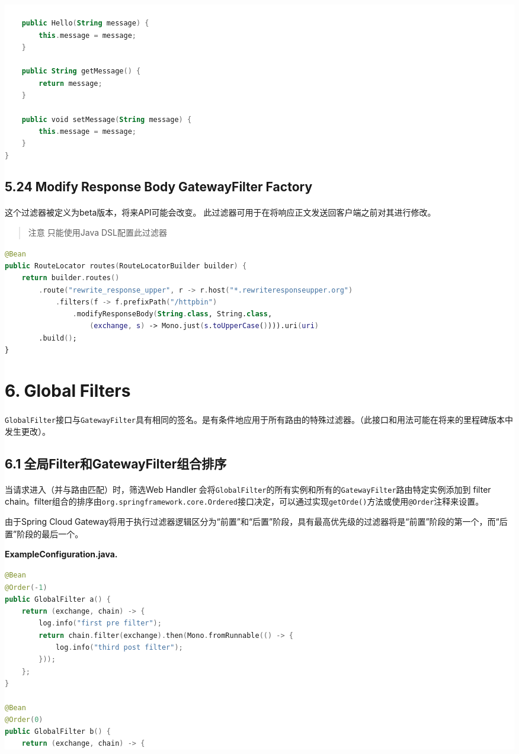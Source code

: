 ```kotlin

    public Hello(String message) {
        this.message = message;
    }

    public String getMessage() {
        return message;
    }

    public void setMessage(String message) {
        this.message = message;
    }
}
```

## 5.24 Modify Response Body GatewayFilter Factory

这个过滤器被定义为beta版本，将来API可能会改变。
 此过滤器可用于在将响应正文发送回客户端之前对其进行修改。

> 注意
>  只能使用Java DSL配置此过滤器

```kotlin
@Bean
public RouteLocator routes(RouteLocatorBuilder builder) {
    return builder.routes()
        .route("rewrite_response_upper", r -> r.host("*.rewriteresponseupper.org")
            .filters(f -> f.prefixPath("/httpbin")
                .modifyResponseBody(String.class, String.class,
                    (exchange, s) -> Mono.just(s.toUpperCase()))).uri(uri)
        .build();
}
```

# 6. Global Filters

`GlobalFilter`接口与`GatewayFilter`具有相同的签名。是有条件地应用于所有路由的特殊过滤器。（此接口和用法可能在将来的里程碑版本中发生更改）。

## 6.1 全局Filter和GatewayFilter组合排序

当请求进入（并与路由匹配）时，筛选Web Handler 会将`GlobalFilter`的所有实例和所有的`GatewayFilter`路由特定实例添加到 filter chain。filter组合的排序由`org.springframework.core.Ordered`接口决定，可以通过实现`getOrde()`方法或使用`@Order`注释来设置。

由于Spring Cloud Gateway将用于执行过滤器逻辑区分为“前置”和“后置”阶段，具有最高优先级的过滤器将是“前置”阶段的第一个，而“后置”阶段的最后一个。

**ExampleConfiguration.java.**



```kotlin
@Bean
@Order(-1)
public GlobalFilter a() {
    return (exchange, chain) -> {
        log.info("first pre filter");
        return chain.filter(exchange).then(Mono.fromRunnable(() -> {
            log.info("third post filter");
        }));
    };
}

@Bean
@Order(0)
public GlobalFilter b() {
    return (exchange, chain) -> {
```